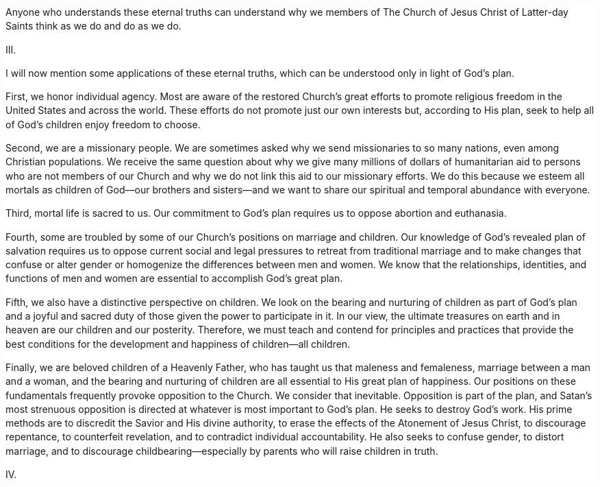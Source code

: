 Anyone who understands these eternal truths can understand why we members of The Church of Jesus Christ of Latter-day Saints think as we do and do as we do.







III.



I will now mention some applications of these eternal truths, which can be understood only in light of God’s plan.



First, we honor individual agency. Most are aware of the restored Church’s great efforts to promote religious freedom in the United States and across the world. These efforts do not promote just our own interests but, according to His plan, seek to help all of God’s children enjoy freedom to choose.

Second, we are a missionary people. We are sometimes asked why we send missionaries to so many nations, even among Christian populations. We receive the same question about why we give many millions of dollars of humanitarian aid to persons who are not members of our Church and why we do not link this aid to our missionary efforts. We do this because we esteem all mortals as children of God—our brothers and sisters—and we want to share our spiritual and temporal abundance with everyone.

Third, mortal life is sacred to us. Our commitment to God’s plan requires us to oppose abortion and euthanasia.

Fourth, some are troubled by some of our Church’s positions on marriage and children. Our knowledge of God’s revealed plan of salvation requires us to oppose current social and legal pressures to retreat from traditional marriage and to make changes that confuse or alter gender or homogenize the differences between men and women. We know that the relationships, identities, and functions of men and women are essential to accomplish God’s great plan.

Fifth, we also have a distinctive perspective on children. We look on the bearing and nurturing of children as part of God’s plan and a joyful and sacred duty of those given the power to participate in it. In our view, the ultimate treasures on earth and in heaven are our children and our posterity. Therefore, we must teach and contend for principles and practices that provide the best conditions for the development and happiness of children—all children.

Finally, we are beloved children of a Heavenly Father, who has taught us that maleness and femaleness, marriage between a man and a woman, and the bearing and nurturing of children are all essential to His great plan of happiness. Our positions on these fundamentals frequently provoke opposition to the Church. We consider that inevitable. Opposition is part of the plan, and Satan’s most strenuous opposition is directed at whatever is most important to God’s plan. He seeks to destroy God’s work. His prime methods are to discredit the Savior and His divine authority, to erase the effects of the Atonement of Jesus Christ, to discourage repentance, to counterfeit revelation, and to contradict individual accountability. He also seeks to confuse gender, to distort marriage, and to discourage childbearing—especially by parents who will raise children in truth.







IV.

